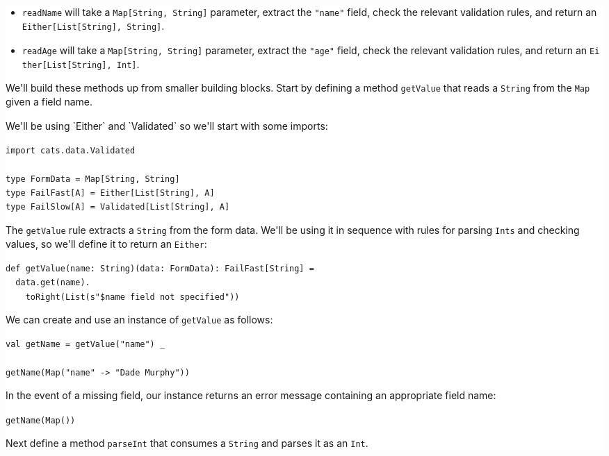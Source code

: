 - `readName` will take a `Map[String, String]` parameter,
  extract the `"name"` field,
  check the relevant validation rules,
  and return an `Either[List[String], String]`.

- `readAge` will take a `Map[String, String]` parameter,
  extract the `"age"` field,
  check the relevant validation rules,
  and return an `Either[List[String], Int]`.

We'll build these methods up from smaller building blocks.
Start by defining a method `getValue` that
reads a `String` from the `Map` given a field name.

<div class="solution">
We'll be using `Either` and `Validated`
so we'll start with some imports:

```tut:book:silent
import cats.data.Validated

type FormData = Map[String, String]
type FailFast[A] = Either[List[String], A]
type FailSlow[A] = Validated[List[String], A]
```

The `getValue` rule
extracts a `String` from the form data.
We'll be using it in sequence
with rules for parsing `Ints` and checking values,
so we'll define it to return an `Either`:

```tut:book:silent
def getValue(name: String)(data: FormData): FailFast[String] =
  data.get(name).
    toRight(List(s"$name field not specified"))
```

We can create and use an instance of `getValue` as follows:

```tut:book
val getName = getValue("name") _

getName(Map("name" -> "Dade Murphy"))
```

In the event of a missing field,
our instance returns an error message
containing an appropriate field name:

```tut:book
getName(Map())
```
</div>

Next define a method `parseInt` that
consumes a `String` and parses it as an `Int`.
